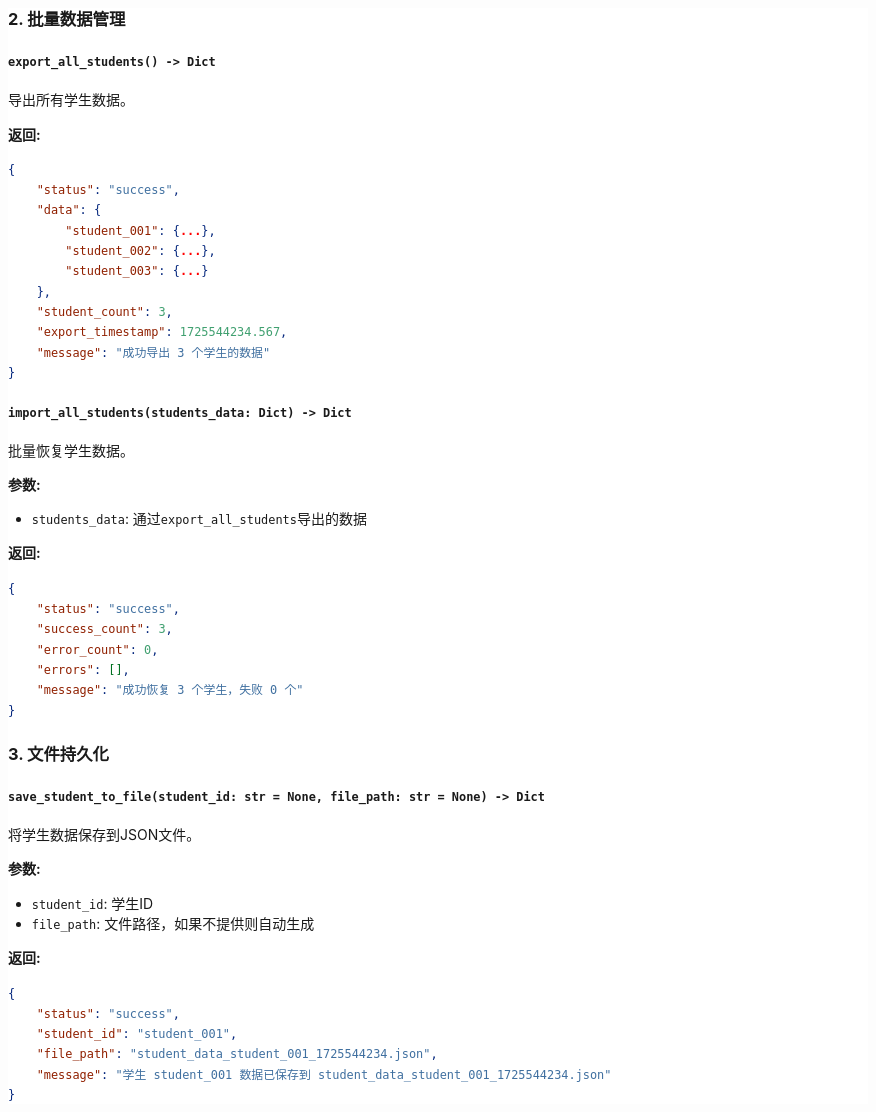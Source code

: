 ### 2. 批量数据管理

#### `export_all_students() -> Dict`
导出所有学生数据。

**返回:**
```json
{
    "status": "success",
    "data": {
        "student_001": {...},
        "student_002": {...},
        "student_003": {...}
    },
    "student_count": 3,
    "export_timestamp": 1725544234.567,
    "message": "成功导出 3 个学生的数据"
}
```

#### `import_all_students(students_data: Dict) -> Dict`
批量恢复学生数据。

**参数:**
- `students_data`: 通过`export_all_students`导出的数据

**返回:**
```json
{
    "status": "success",
    "success_count": 3,
    "error_count": 0,
    "errors": [],
    "message": "成功恢复 3 个学生，失败 0 个"
}
```

### 3. 文件持久化

#### `save_student_to_file(student_id: str = None, file_path: str = None) -> Dict`
将学生数据保存到JSON文件。

**参数:**
- `student_id`: 学生ID
- `file_path`: 文件路径，如果不提供则自动生成

**返回:**
```json
{
    "status": "success",
    "student_id": "student_001",
    "file_path": "student_data_student_001_1725544234.json",
    "message": "学生 student_001 数据已保存到 student_data_student_001_1725544234.json"
}
```
